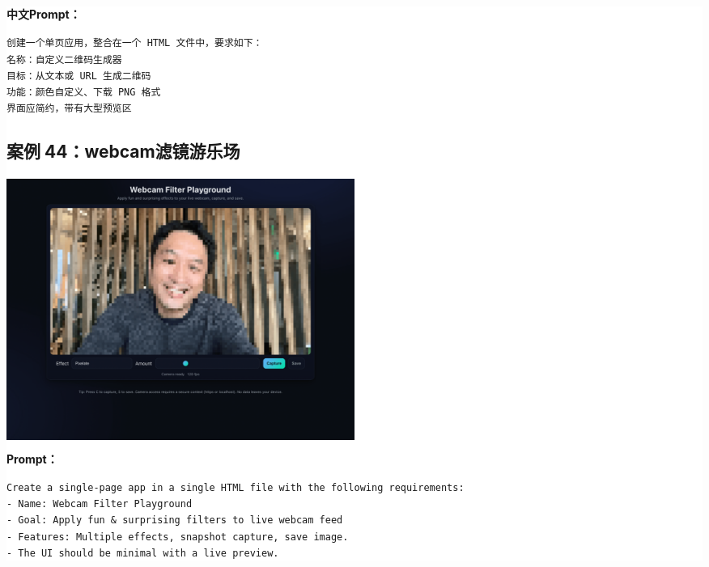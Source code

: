 **中文Prompt：**
```
创建一个单页应用，整合在一个 HTML 文件中，要求如下：
名称：自定义二维码生成器
目标：从文本或 URL 生成二维码
功能：颜色自定义、下载 PNG 格式
界面应简约，带有大型预览区
```

<a id="prompt-44"></a>
## 案例 44：webcam滤镜游乐场
<div style="display: flex; justify-content: space-between;">
<img src="./images/gpt5/webcam-filter-playground.png" style="width: 50%;">
</div>

**Prompt：**
```
Create a single-page app in a single HTML file with the following requirements:
- Name: Webcam Filter Playground
- Goal: Apply fun & surprising filters to live webcam feed
- Features: Multiple effects, snapshot capture, save image.
- The UI should be minimal with a live preview.
```
